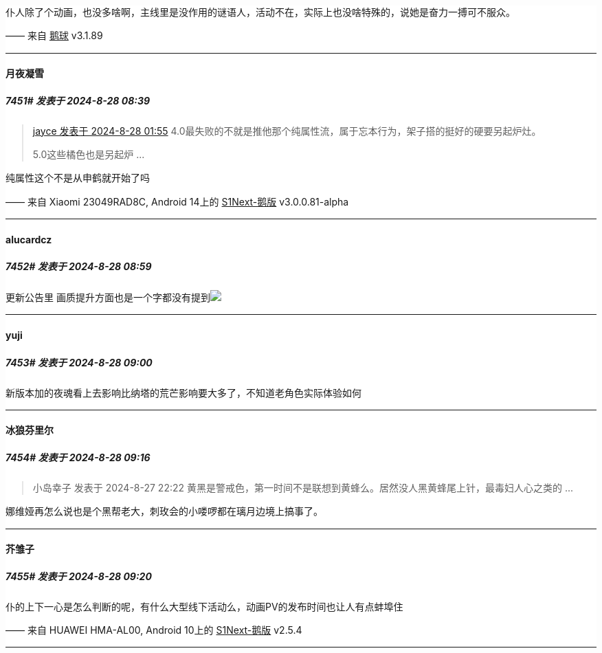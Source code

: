 仆人除了个动画，也没多啥啊，主线里是没作用的谜语人，活动不在，实际上也没啥特殊的，说她是奋力一搏可不服众。

—— 来自 [鹅球](https://www.pgyer.com/GcUxKd4w) v3.1.89


*****

####  月夜凝雪  
##### 7451#       发表于 2024-8-28 08:39

<blockquote><a href="httphttps://bbs.saraba1st.com/2b/forum.php?mod=redirect&amp;goto=findpost&amp;pid=66037348&amp;ptid=2194776" target="_blank">jayce 发表于 2024-8-28 01:55</a>
4.0最失败的不就是推他那个纯属性流，属于忘本行为，架子搭的挺好的硬要另起炉灶。

5.0这些橘色也是另起炉 ...</blockquote>
纯属性这个不是从申鹤就开始了吗

—— 来自 Xiaomi 23049RAD8C, Android 14上的 [S1Next-鹅版](https://github.com/ykrank/S1-Next/releases) v3.0.0.81-alpha


*****

####  alucardcz  
##### 7452#       发表于 2024-8-28 08:59

更新公告里 画质提升方面也是一个字都没有提到<img src="https://static.saraba1st.com/image/smiley/face2017/049.png" referrerpolicy="no-referrer">

*****

####  yuji  
##### 7453#       发表于 2024-8-28 09:00

新版本加的夜魂看上去影响比纳塔的荒芒影响要大多了，不知道老角色实际体验如何


*****

####  冰狼芬里尔  
##### 7454#       发表于 2024-8-28 09:16

<blockquote>小岛幸子 发表于 2024-8-27 22:22
黄黑是警戒色，第一时间不是联想到黄蜂么。居然没人黑黄蜂尾上针，最毒妇人心之类的 ...</blockquote>
娜维娅再怎么说也是个黑帮老大，刺玫会的小喽啰都在璃月边境上搞事了。

*****

####  芥雏子  
##### 7455#       发表于 2024-8-28 09:20

仆的上下一心是怎么判断的呢，有什么大型线下活动么，动画PV的发布时间也让人有点蚌埠住

—— 来自 HUAWEI HMA-AL00, Android 10上的 [S1Next-鹅版](https://github.com/ykrank/S1-Next/releases) v2.5.4


*****
